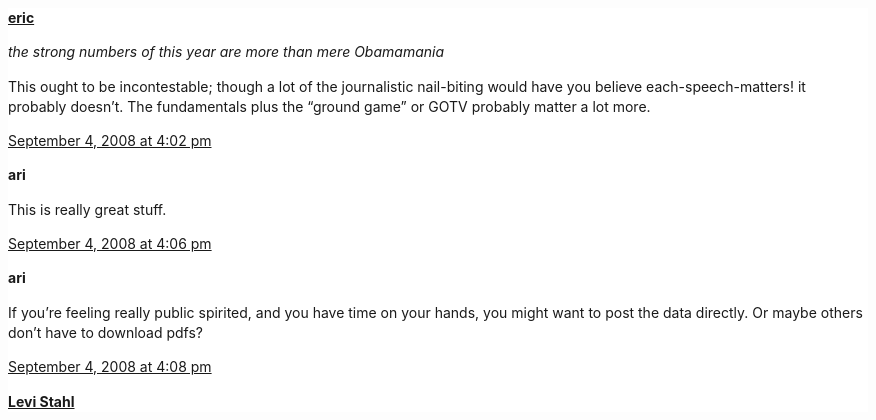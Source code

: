 **[eric](https://edgeofthewest.wordpress.com/)**

					

		

_the strong numbers of this year are more than mere Obamamania_

This ought to be incontestable; though a lot of the journalistic nail-biting would have you believe each-speech-matters! it probably doesn’t.  The fundamentals plus the “ground game” or GOTV probably matter a lot more.

		

		

						

	

	

		

[September 4, 2008 at 4:02 pm](https://edgeofthewest.wordpress.com/2008/09/04/voter-registration-data/#comment-19235)

**ari**

					

		

This is really great stuff.

		

		

						

	

	

		

[September 4, 2008 at 4:06 pm](https://edgeofthewest.wordpress.com/2008/09/04/voter-registration-data/#comment-19236)

**ari**

					

		

If you’re feeling really public spirited, and you have time on your hands, you might want to post the data directly.  Or maybe others don’t have to download pdfs?

		

		

						

	

	

		

[September 4, 2008 at 4:08 pm](https://edgeofthewest.wordpress.com/2008/09/04/voter-registration-data/#comment-19237)

**[Levi Stahl](http://ivebeenreadinglately.com/)**

					

		